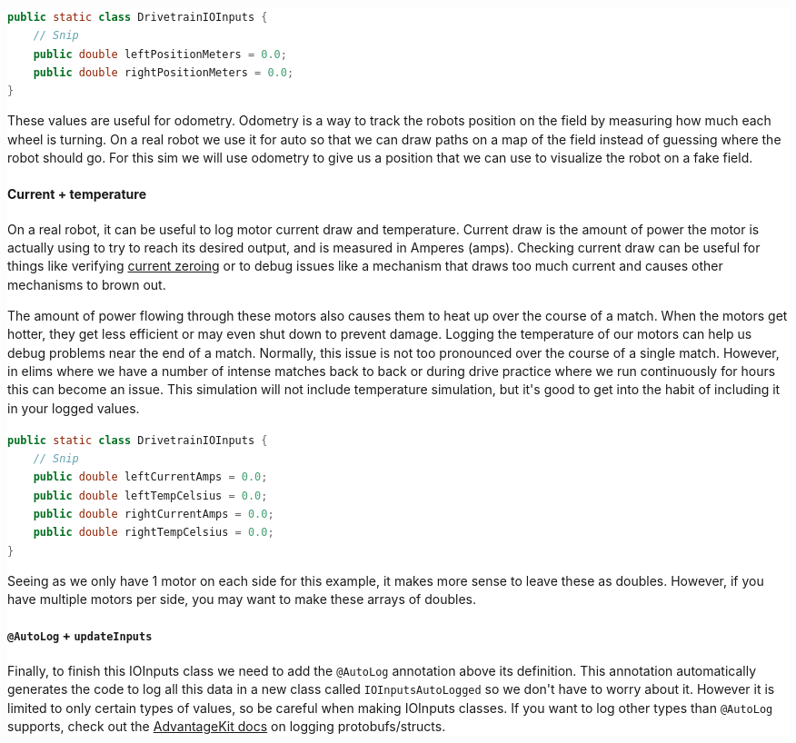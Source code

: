 ```Java
public static class DrivetrainIOInputs {
    // Snip
    public double leftPositionMeters = 0.0;
    public double rightPositionMeters = 0.0;
}
```

These values are useful for odometry.
Odometry is a way to track the robots position on the field by measuring how much each wheel is turning.
On a real robot we use it for auto so that we can draw paths on a map of the field instead of guessing where the robot should go.
For this sim we will use odometry to give us a position that we can use to visualize the robot on a fake field.

#### Current + temperature
On a real robot, it can be useful to log motor current draw and temperature.
Current draw is the amount of power the motor is actually using to try to reach its desired output, and is measured in Amperes (amps).
Checking current draw can be useful for things like verifying [current zeroing](2.2_ElectronicsCrashCourse.md#limit-switches) or to debug issues like a mechanism that draws too much current and causes other mechanisms to brown out.

The amount of power flowing through these motors also causes them to heat up over the course of a match.
When the motors get hotter, they get less efficient or may even shut down to prevent damage.
Logging the temperature of our motors can help us debug problems near the end of a match.
Normally, this issue is not too pronounced over the course of a single match.
However, in elims where we have a number of intense matches back to back or during drive practice where we run continuously for hours this can become an issue.
This simulation will not include temperature simulation, but it's good to get into the habit of including it in your logged values.

```Java
public static class DrivetrainIOInputs {
    // Snip
    public double leftCurrentAmps = 0.0;
    public double leftTempCelsius = 0.0;
    public double rightCurrentAmps = 0.0;
    public double rightTempCelsius = 0.0;
}
```

Seeing as we only have 1 motor on each side for this example, it makes more sense to leave these as doubles.
However, if you have multiple motors per side, you may want to make these arrays of doubles.

#### `@AutoLog` + `updateInputs`
Finally, to finish this IOInputs class we need to add the `@AutoLog` annotation above its definition.
This annotation automatically generates the code to log all this data in a new class called `IOInputsAutoLogged` so we don't have to worry about it.
However it is limited to only certain types of values, so be careful when making IOInputs classes.
If you want to log other types than `@AutoLog` supports, check out the [AdvantageKit docs](https://docs.advantagekit.org/data-flow/supported-types) on logging protobufs/structs.
